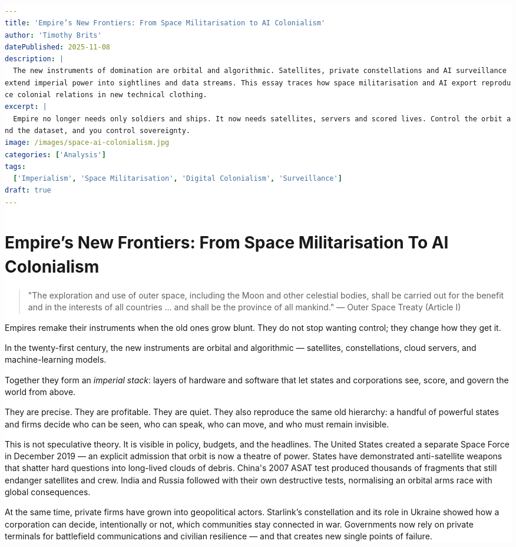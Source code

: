 ```yaml
---
title: 'Empire’s New Frontiers: From Space Militarisation to AI Colonialism'
author: 'Timothy Brits'
datePublished: 2025-11-08
description: |
  The new instruments of domination are orbital and algorithmic. Satellites, private constellations and AI surveillance extend imperial power into sightlines and data streams. This essay traces how space militarisation and AI export reproduce colonial relations in new technical clothing.
excerpt: |
  Empire no longer needs only soldiers and ships. It now needs satellites, servers and scored lives. Control the orbit and the dataset, and you control sovereignty.
image: /images/space-ai-colonialism.jpg
categories: ['Analysis']
tags:
  ['Imperialism', 'Space Militarisation', 'Digital Colonialism', 'Surveillance']
draft: true
---
```


# Empire’s New Frontiers: From Space Militarisation To AI Colonialism

> "The exploration and use of outer space, including the Moon and other celestial bodies, shall be carried out for the benefit and in the interests of all countries … and shall be the province of all mankind."
> — Outer Space Treaty (Article I)

Empires remake their instruments when the old ones grow blunt. They do not stop wanting control; they change how they get it.

In the twenty-first century, the new instruments are orbital and algorithmic — satellites, constellations, cloud servers, and machine-learning models.

Together they form an _imperial stack_: layers of hardware and software that let states and corporations see, score, and govern the world from above.

They are precise. They are profitable. They are quiet. They also reproduce the same old hierarchy: a handful of powerful states and firms decide who can be seen, who can speak, who can move, and who must remain invisible.

This is not speculative theory. It is visible in policy, budgets, and the headlines. The United States created a separate Space Force in December 2019 — an explicit admission that orbit is now a theatre of power. States have demonstrated anti-satellite weapons that shatter hard questions into long-lived clouds of debris. China's 2007 ASAT test produced thousands of fragments that still endanger satellites and crew. India and Russia followed with their own destructive tests, normalising an orbital arms race with global consequences.

At the same time, private firms have grown into geopolitical actors. Starlink’s constellation and its role in Ukraine showed how a corporation can decide, intentionally or not, which communities stay connected in war. Governments now rely on private terminals for battlefield communications and civilian resilience — and that creates new single points of failure.
